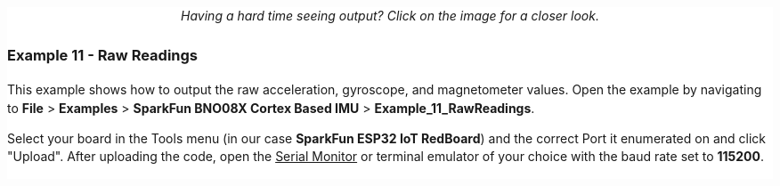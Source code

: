 <div style="text-align: center;">
  <i>Having a hard time seeing output? Click on the image for a closer look.</i>
</div>



### Example 11 - Raw Readings

This example shows how to output the raw acceleration, gyroscope, and magnetometer values. Open the example by navigating to **File** > **Examples** > **SparkFun BNO08X Cortex Based IMU** > **Example_11_RawReadings**.

Select your board in the Tools menu (in our case **SparkFun ESP32 IoT RedBoard**) and the correct Port it enumerated on and click "Upload". After uploading the code, open the [Serial Monitor](https://learn.sparkfun.com/tutorials/terminal-basics) or terminal emulator of your choice with the baud rate set to **115200**.

<div style="text-align: center;">
  <table>
    <tr style="vertical-align:middle;">